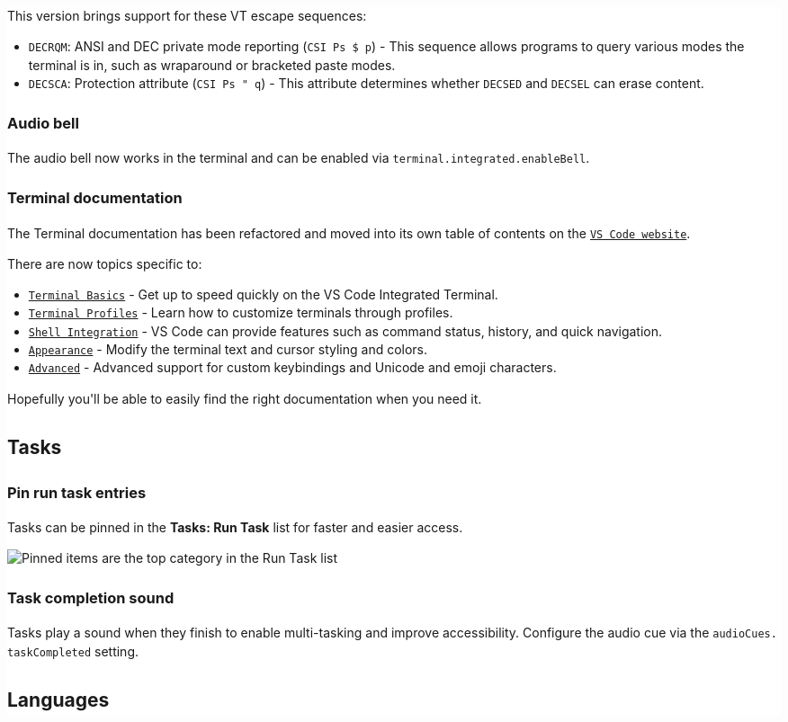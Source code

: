 This version brings support for these VT escape sequences:

- `DECRQM`: ANSI and DEC private mode reporting (`CSI Ps $ p`) - This sequence
  allows programs to query various modes the terminal is in, such as wraparound
  or bracketed paste modes.
- `DECSCA`: Protection attribute (`CSI Ps " q`) - This attribute determines
  whether `DECSED` and `DECSEL` can erase content.

### Audio bell

The audio bell now works in the terminal and can be enabled via
`terminal.integrated.enableBell`.

### Terminal documentation

The Terminal documentation has been refactored and moved into its own table of
contents on the
[`VS Code website`](https://code.visualstudio.com/docs/terminal/basics).

There are now topics specific to:

- [`Terminal Basics`](https://code.visualstudio.com/docs/terminal/basics) - Get
  up to speed quickly on the VS Code Integrated Terminal.
- [`Terminal Profiles`](https://code.visualstudio.com/docs/terminal/profiles) -
  Learn how to customize terminals through profiles.
- [`Shell Integration`](https://code.visualstudio.com/docs/terminal/shell-integration) -
  VS Code can provide features such as command status, history, and quick
  navigation.
- [`Appearance`](https://code.visualstudio.com/docs/terminal/appearance) -
  Modify the terminal text and cursor styling and colors.
- [`Advanced`](https://code.visualstudio.com/docs/terminal/advanced) - Advanced
  support for custom keybindings and Unicode and emoji characters.

Hopefully you'll be able to easily find the right documentation when you need
it.

## Tasks

### Pin run task entries

Tasks can be pinned in the **Tasks: Run Task** list for faster and easier
access.

![`Pinned items are the top category in the Run Task list`](images/1_72/pinned-tasks.png)

### Task completion sound

Tasks play a sound when they finish to enable multi-tasking and improve
accessibility. Configure the audio cue via the `audioCues.taskCompleted`
setting.

## Languages
